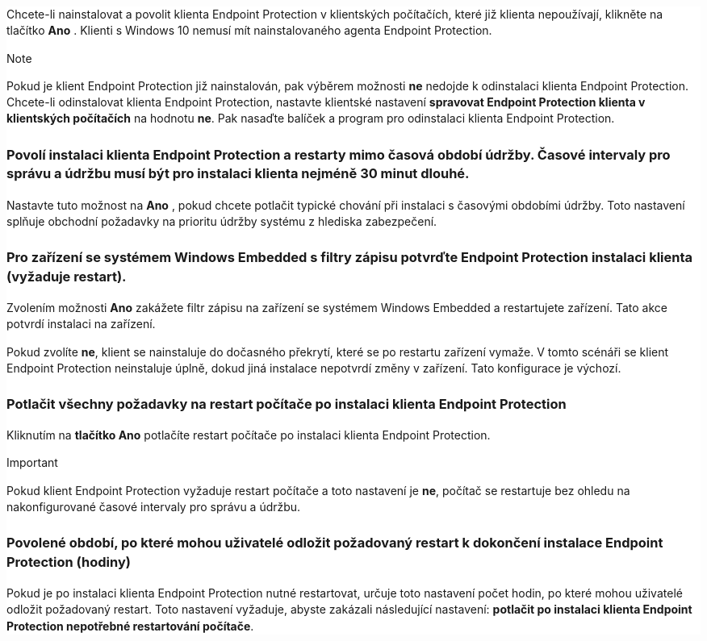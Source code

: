 Chcete-li nainstalovat a povolit klienta Endpoint Protection v klientských počítačích, které již klienta nepoužívají, klikněte na tlačítko **Ano** . Klienti s Windows 10 nemusí mít nainstalovaného agenta Endpoint Protection.  

> [!NOTE]  
> Pokud je klient Endpoint Protection již nainstalován, pak výběrem možnosti **ne** nedojde k odinstalaci klienta Endpoint Protection. Chcete-li odinstalovat klienta Endpoint Protection, nastavte klientské nastavení **spravovat Endpoint Protection klienta v klientských počítačích** na hodnotu **ne**. Pak nasaďte balíček a program pro odinstalaci klienta Endpoint Protection.  

### <a name="allow-endpoint-protection-client-installation-and-restarts-outside-maintenance-windows-maintenance-windows-must-be-at-least-30-minutes-long-for-client-installation"></a>Povolí instalaci klienta Endpoint Protection a restarty mimo časová období údržby. Časové intervaly pro správu a údržbu musí být pro instalaci klienta nejméně 30 minut dlouhé.

Nastavte tuto možnost na **Ano** , pokud chcete potlačit typické chování při instalaci s časovými obdobími údržby. Toto nastavení splňuje obchodní požadavky na prioritu údržby systému z hlediska zabezpečení.

### <a name="for-windows-embedded-devices-with-write-filters-commit-endpoint-protection-client-installation-requires-restarts"></a>Pro zařízení se systémem Windows Embedded s filtry zápisu potvrďte Endpoint Protection instalaci klienta (vyžaduje restart).

Zvolením možnosti **Ano** zakážete filtr zápisu na zařízení se systémem Windows Embedded a restartujete zařízení. Tato akce potvrdí instalaci na zařízení.  

Pokud zvolíte **ne**, klient se nainstaluje do dočasného překrytí, které se po restartu zařízení vymaže. V tomto scénáři se klient Endpoint Protection neinstaluje úplně, dokud jiná instalace nepotvrdí změny v zařízení. Tato konfigurace je výchozí.  

### <a name="suppress-any-required-computer-restarts-after-the-endpoint-protection-client-is-installed"></a>Potlačit všechny požadavky na restart počítače po instalaci klienta Endpoint Protection

Kliknutím na **tlačítko Ano** potlačíte restart počítače po instalaci klienta Endpoint Protection.  

> [!IMPORTANT]  
> Pokud klient Endpoint Protection vyžaduje restart počítače a toto nastavení je **ne**, počítač se restartuje bez ohledu na nakonfigurované časové intervaly pro správu a údržbu.  

### <a name="allowed-period-of-time-users-can-postpone-a-required-restart-to-complete-the-endpoint-protection-installation-hours"></a>Povolené období, po které mohou uživatelé odložit požadovaný restart k dokončení instalace Endpoint Protection (hodiny)

Pokud je po instalaci klienta Endpoint Protection nutné restartovat, určuje toto nastavení počet hodin, po které mohou uživatelé odložit požadovaný restart. Toto nastavení vyžaduje, abyste zakázali následující nastavení: **potlačit po instalaci klienta Endpoint Protection nepotřebné restartování počítače**.
